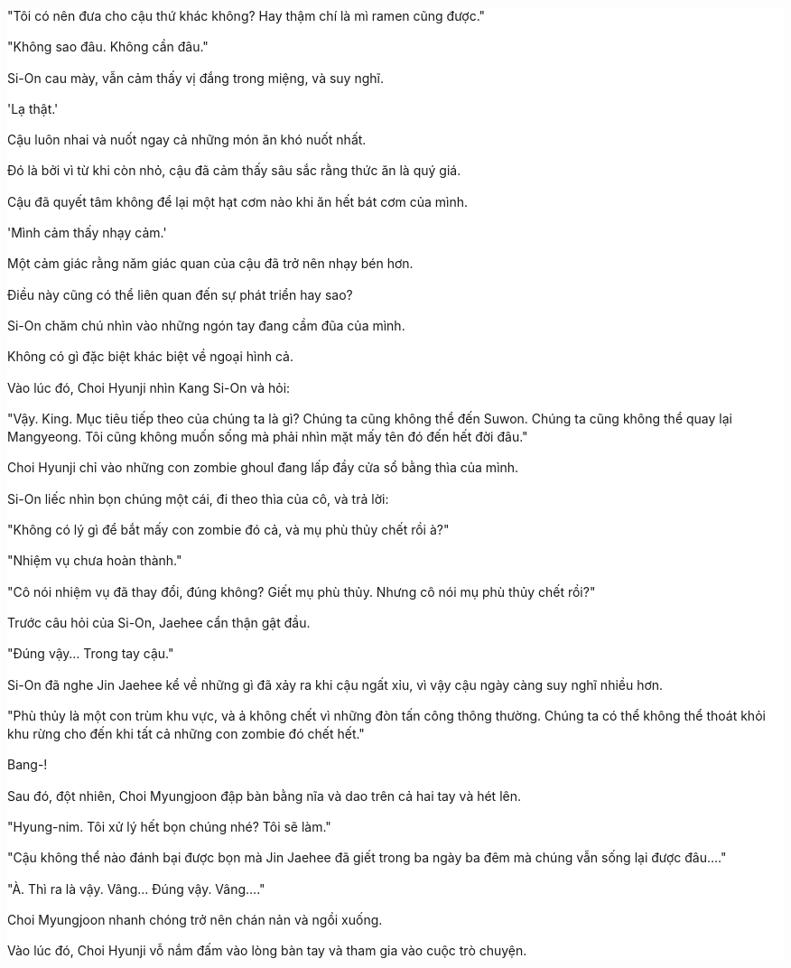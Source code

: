 "Tôi có nên đưa cho cậu thứ khác không? Hay thậm chí là mì ramen cũng được."

"Không sao đâu. Không cần đâu."

Si-On cau mày, vẫn cảm thấy vị đắng trong miệng, và suy nghĩ.

'Lạ thật.'

Cậu luôn nhai và nuốt ngay cả những món ăn khó nuốt nhất.

Đó là bởi vì từ khi còn nhỏ, cậu đã cảm thấy sâu sắc rằng thức ăn là quý giá.

Cậu đã quyết tâm không để lại một hạt cơm nào khi ăn hết bát cơm của mình.

'Mình cảm thấy nhạy cảm.'

Một cảm giác rằng năm giác quan của cậu đã trở nên nhạy bén hơn.

Điều này cũng có thể liên quan đến sự phát triển hay sao?

Si-On chăm chú nhìn vào những ngón tay đang cầm đũa của mình.

Không có gì đặc biệt khác biệt về ngoại hình cả.

Vào lúc đó, Choi Hyunji nhìn Kang Si-On và hỏi:

"Vậy. King. Mục tiêu tiếp theo của chúng ta là gì? Chúng ta cũng không thể đến Suwon. Chúng ta cũng không thể quay lại Mangyeong. Tôi cũng không muốn sống mà phải nhìn mặt mấy tên đó đến hết đời đâu."

Choi Hyunji chỉ vào những con zombie ghoul đang lấp đầy cửa sổ bằng thìa của mình.

Si-On liếc nhìn bọn chúng một cái, đi theo thìa của cô, và trả lời:

"Không có lý gì để bắt mấy con zombie đó cả, và mụ phù thủy chết rồi à?"

"Nhiệm vụ chưa hoàn thành."

"Cô nói nhiệm vụ đã thay đổi, đúng không? Giết mụ phù thủy. Nhưng cô nói mụ phù thủy chết rồi?"

Trước câu hỏi của Si-On, Jaehee cẩn thận gật đầu.

"Đúng vậy… Trong tay cậu."

Si-On đã nghe Jin Jaehee kể về những gì đã xảy ra khi cậu ngất xỉu, vì vậy cậu ngày càng suy nghĩ nhiều hơn.

"Phù thủy là một con trùm khu vực, và ả không chết vì những đòn tấn công thông thường. Chúng ta có thể không thể thoát khỏi khu rừng cho đến khi tất cả những con zombie đó chết hết."

Bang-!

Sau đó, đột nhiên, Choi Myungjoon đập bàn bằng nĩa và dao trên cả hai tay và hét lên.

"Hyung-nim. Tôi xử lý hết bọn chúng nhé? Tôi sẽ làm."

"Cậu không thể nào đánh bại được bọn mà Jin Jaehee đã giết trong ba ngày ba đêm mà chúng vẫn sống lại được đâu…."

"À. Thì ra là vậy. Vâng… Đúng vậy. Vâng…."

Choi Myungjoon nhanh chóng trở nên chán nản và ngồi xuống.

Vào lúc đó, Choi Hyunji vỗ nắm đấm vào lòng bàn tay và tham gia vào cuộc trò chuyện.
